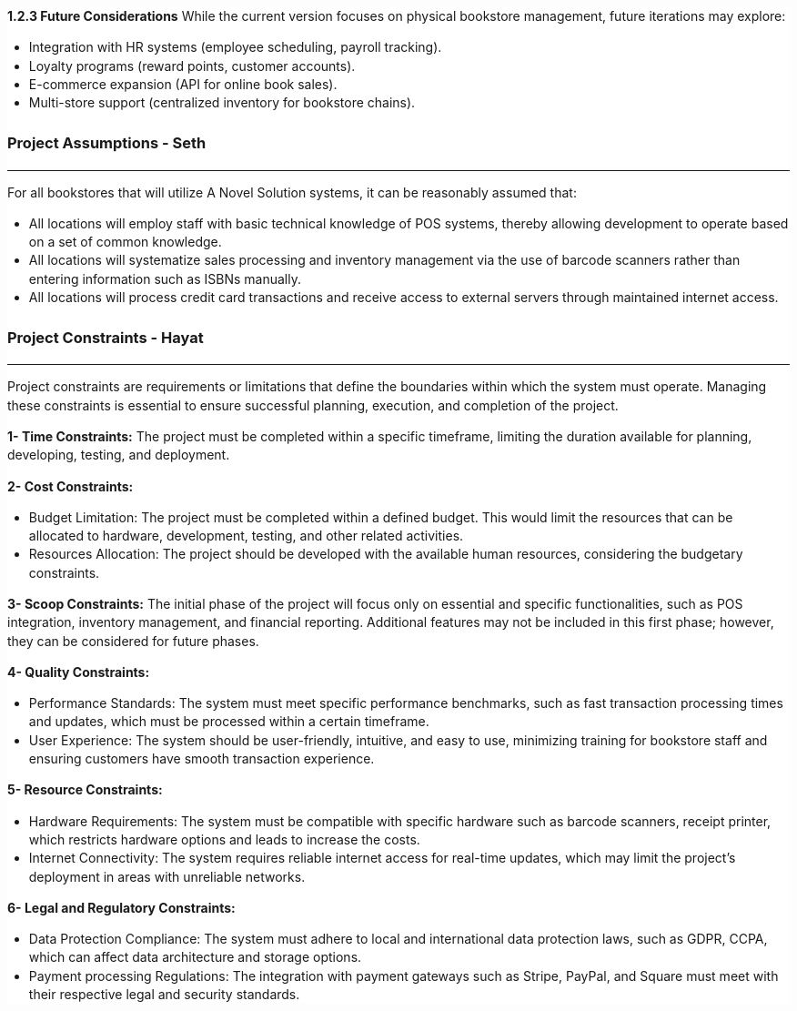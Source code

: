 
**1.2.3 Future Considerations**
While the current version focuses on physical bookstore management, future iterations may explore:
- Integration with HR systems (employee scheduling, payroll tracking).
- Loyalty programs (reward points, customer accounts).
- E-commerce expansion (API for online book sales).
- Multi-store support (centralized inventory for bookstore chains).


### Project Assumptions - Seth
---
For all bookstores that will utilize A Novel Solution systems, it can be reasonably assumed that:
- All locations will employ staff with basic technical knowledge of POS systems, thereby allowing development to operate based on a set of common knowledge. 
- All locations will systematize sales processing and inventory management via the use of barcode scanners rather than entering information such as ISBNs manually. 
- All locations will process credit card transactions and receive access to external servers through maintained internet access. 


### Project Constraints - Hayat
---
Project constraints are requirements or limitations that define the boundaries within which the system must operate. Managing these constraints is essential to ensure successful planning, execution, and completion of the project.

**1- Time Constraints:**
The project must be completed within a specific timeframe, limiting the duration available for planning, developing, testing, and deployment.
 
**2- Cost Constraints:** 
- Budget Limitation: The project must be completed within a defined budget. This would limit the resources that can be allocated to hardware, development, testing, and other related activities.
- Resources Allocation: The project should be developed with the available human resources, considering the budgetary constraints.
 
**3- Scoop Constraints:** 
The initial phase of the project will focus only on essential and specific functionalities, such as POS integration, inventory management, and financial reporting. Additional features may not be included in this first phase; however, they can be considered for future phases.
 
**4- Quality Constraints:**
- Performance Standards: The system must meet specific performance benchmarks, such as fast transaction processing times and updates, which must be processed within a certain timeframe. 
- User Experience: The system should be user-friendly, intuitive, and easy to use, minimizing training for bookstore staff and ensuring customers have smooth transaction experience.
 
**5- Resource Constraints:**
- Hardware Requirements: The system must be compatible with specific hardware such as barcode scanners, receipt printer, which restricts hardware options and leads to increase the costs.
- Internet Connectivity: The system requires reliable internet access for real-time updates, which may limit the project’s deployment in areas with unreliable networks.
 
**6- Legal and Regulatory Constraints:** 
- Data Protection Compliance: The system must adhere to local and international data protection laws, such as GDPR, CCPA, which can affect data architecture and storage options.
- Payment processing Regulations: The integration with payment gateways such as Stripe, PayPal, and Square must meet with their respective legal and security standards.
 